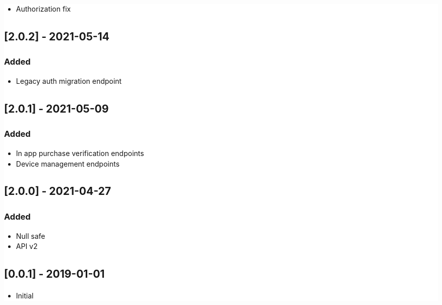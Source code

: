 - Authorization fix

## [2.0.2] - 2021-05-14

### Added

- Legacy auth migration endpoint

## [2.0.1] - 2021-05-09

### Added

- In app purchase verification endpoints
- Device management endpoints

## [2.0.0] - 2021-04-27

### Added

- Null safe
- API v2

## [0.0.1] - 2019-01-01

- Initial